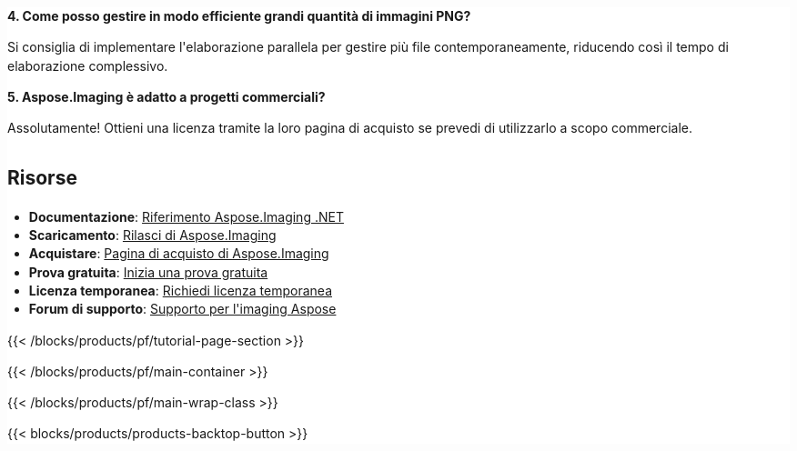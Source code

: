 **4. Come posso gestire in modo efficiente grandi quantità di immagini PNG?**

Si consiglia di implementare l'elaborazione parallela per gestire più file contemporaneamente, riducendo così il tempo di elaborazione complessivo.

**5. Aspose.Imaging è adatto a progetti commerciali?**

Assolutamente! Ottieni una licenza tramite la loro pagina di acquisto se prevedi di utilizzarlo a scopo commerciale.

## Risorse

- **Documentazione**: [Riferimento Aspose.Imaging .NET](https://reference.aspose.com/imaging/net/)
- **Scaricamento**: [Rilasci di Aspose.Imaging](https://releases.aspose.com/imaging/net/)
- **Acquistare**: [Pagina di acquisto di Aspose.Imaging](https://purchase.aspose.com/buy)
- **Prova gratuita**: [Inizia una prova gratuita](https://releases.aspose.com/imaging/net/)
- **Licenza temporanea**: [Richiedi licenza temporanea](https://purchase.aspose.com/temporary-license/)
- **Forum di supporto**: [Supporto per l'imaging Aspose](https://forum.aspose.com/c/imaging/10)

{{< /blocks/products/pf/tutorial-page-section >}}

{{< /blocks/products/pf/main-container >}}

{{< /blocks/products/pf/main-wrap-class >}}

{{< blocks/products/products-backtop-button >}}